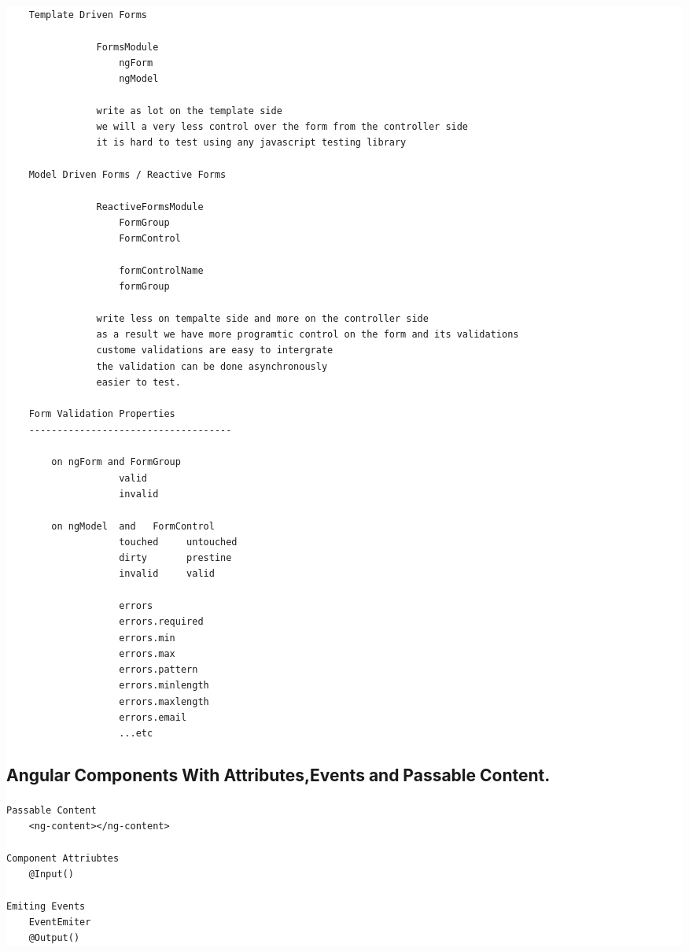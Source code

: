         Template Driven Forms

                    FormsModule
                        ngForm
                        ngModel

                    write as lot on the template side
                    we will a very less control over the form from the controller side
                    it is hard to test using any javascript testing library

        Model Driven Forms / Reactive Forms

                    ReactiveFormsModule
                        FormGroup
                        FormControl

                        formControlName
                        formGroup

                    write less on tempalte side and more on the controller side
                    as a result we have more programtic control on the form and its validations
                    custome validations are easy to intergrate
                    the validation can be done asynchronously
                    easier to test.

        Form Validation Properties 
        ------------------------------------

            on ngForm and FormGroup
                        valid           
                        invalid

            on ngModel  and   FormControl
                        touched     untouched
                        dirty       prestine
                        invalid     valid

                        errors
                        errors.required
                        errors.min
                        errors.max
                        errors.pattern
                        errors.minlength
                        errors.maxlength
                        errors.email
                        ...etc

 Angular Components With Attributes,Events and Passable Content.
 -----------------------------------------------------------------    

    Passable Content
        <ng-content></ng-content>

    Component Attriubtes
        @Input()

    Emiting Events
        EventEmiter        
        @Output()
        